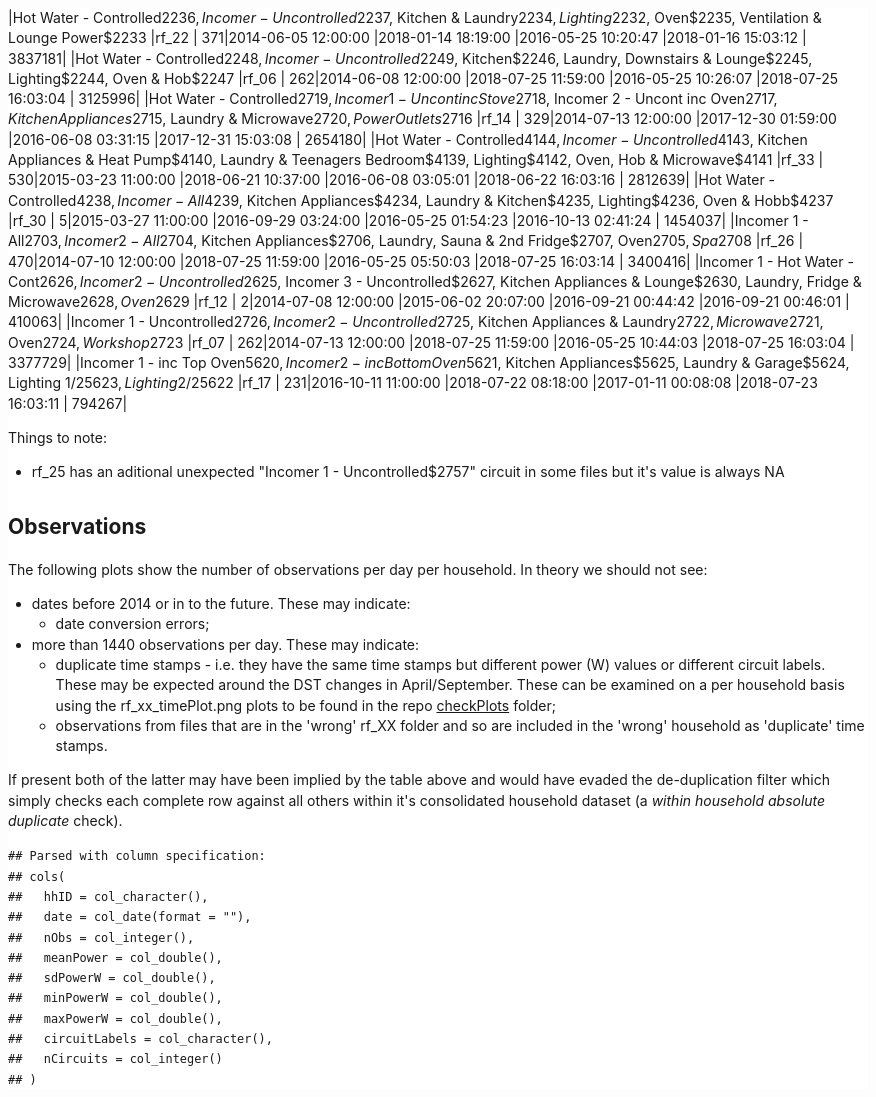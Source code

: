 |Hot Water - Controlled$2236, Incomer - Uncontrolled$2237, Kitchen & Laundry$2234, Lighting$2232, Oven$2235, Ventilation & Lounge Power$2233                                                       |rf_22 |    371|2014-06-05 12:00:00 |2018-01-14 18:19:00 |2016-05-25 10:20:47 |2018-01-16 15:03:12 | 3837181|
|Hot Water - Controlled$2248, Incomer - Uncontrolled$2249, Kitchen$2246, Laundry, Downstairs & Lounge$2245, Lighting$2244, Oven & Hob$2247                                                         |rf_06 |    262|2014-06-08 12:00:00 |2018-07-25 11:59:00 |2016-05-25 10:26:07 |2018-07-25 16:03:04 | 3125996|
|Hot Water - Controlled$2719, Incomer 1 - Uncont inc Stove$2718, Incomer 2 - Uncont inc Oven$2717, Kitchen Appliances$2715, Laundry & Microwave$2720, Power Outlets$2716                           |rf_14 |    329|2014-07-13 12:00:00 |2017-12-30 01:59:00 |2016-06-08 03:31:15 |2017-12-31 15:03:08 | 2654180|
|Hot Water - Controlled$4144, Incomer - Uncontrolled$4143, Kitchen Appliances & Heat Pump$4140, Laundry & Teenagers Bedroom$4139, Lighting$4142, Oven, Hob & Microwave$4141                        |rf_33 |    530|2015-03-23 11:00:00 |2018-06-21 10:37:00 |2016-06-08 03:05:01 |2018-06-22 16:03:16 | 2812639|
|Hot Water - Controlled$4238, Incomer - All$4239, Kitchen Appliances$4234, Laundry & Kitchen$4235, Lighting$4236, Oven & Hobb$4237                                                                 |rf_30 |      5|2015-03-27 11:00:00 |2016-09-29 03:24:00 |2016-05-25 01:54:23 |2016-10-13 02:41:24 | 1454037|
|Incomer 1 - All$2703, Incomer 2 - All$2704, Kitchen Appliances$2706, Laundry, Sauna & 2nd Fridge$2707, Oven$2705, Spa$2708                                                                        |rf_26 |    470|2014-07-10 12:00:00 |2018-07-25 11:59:00 |2016-05-25 05:50:03 |2018-07-25 16:03:14 | 3400416|
|Incomer 1 - Hot Water - Cont$2626, Incomer 2 - Uncontrolled$2625, Incomer 3 - Uncontrolled$2627, Kitchen Appliances & Lounge$2630, Laundry, Fridge & Microwave$2628, Oven$2629                    |rf_12 |      2|2014-07-08 12:00:00 |2015-06-02 20:07:00 |2016-09-21 00:44:42 |2016-09-21 00:46:01 |  410063|
|Incomer 1 - Uncontrolled$2726, Incomer 2 - Uncontrolled$2725, Kitchen Appliances & Laundry$2722, Microwave$2721, Oven$2724, Workshop$2723                                                         |rf_07 |    262|2014-07-13 12:00:00 |2018-07-25 11:59:00 |2016-05-25 10:44:03 |2018-07-25 16:03:04 | 3377729|
|Incomer 1 - inc Top Oven$5620, Incomer 2 - inc Bottom Oven$5621, Kitchen Appliances$5625, Laundry & Garage$5624, Lighting 1/2$5623, Lighting 2/2$5622                                             |rf_17 |    231|2016-10-11 11:00:00 |2018-07-22 08:18:00 |2017-01-11 00:08:08 |2018-07-23 16:03:11 |  794267|

Things to note:

 * rf_25 has an aditional unexpected "Incomer 1 - Uncontrolled$2757" circuit in some files but it's value is always NA
 
## Observations

The following plots show the number of observations per day per household. In theory we should not see:

 * dates before 2014 or in to the future. These may indicate:
    * date conversion errors;
 * more than 1440 observations per day. These may indicate:
    * duplicate time stamps - i.e. they have the same time stamps but different power (W) values or different circuit labels. These may be expected around the DST changes in April/September. These can be examined on a per household basis using the rf_xx_timePlot.png plots to be found in the repo [checkPlots](https://github.com/dataknut/nzGREENGridDataR/tree/master/dataProcessing/gridSpy/checkPlots) folder;
    * observations from files that are in the 'wrong' rf_XX folder and so are included in the 'wrong' household as 'duplicate' time stamps.

If present both of the latter may have been implied by the table above and would have evaded the de-duplication filter which simply checks each complete row against all others within it's consolidated household dataset (a _within household absolute duplicate_ check).


```
## Parsed with column specification:
## cols(
##   hhID = col_character(),
##   date = col_date(format = ""),
##   nObs = col_integer(),
##   meanPower = col_double(),
##   sdPowerW = col_double(),
##   minPowerW = col_double(),
##   maxPowerW = col_double(),
##   circuitLabels = col_character(),
##   nCircuits = col_integer()
## )
```
